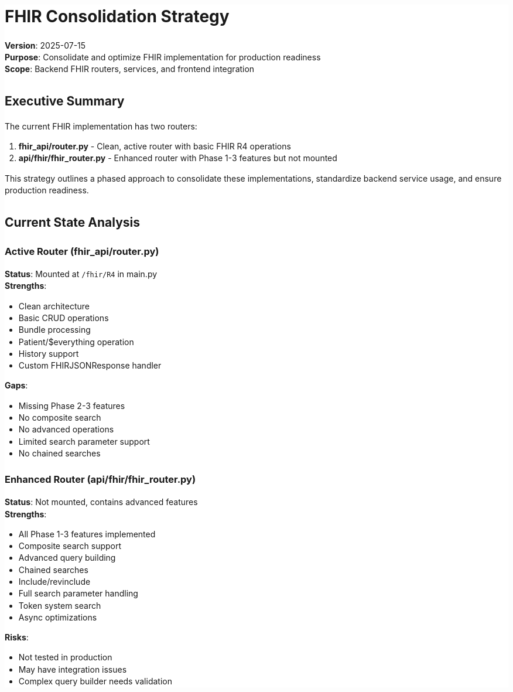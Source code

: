 # FHIR Consolidation Strategy

**Version**: 2025-07-15  
**Purpose**: Consolidate and optimize FHIR implementation for production readiness  
**Scope**: Backend FHIR routers, services, and frontend integration

## Executive Summary

The current FHIR implementation has two routers:
1. **fhir_api/router.py** - Clean, active router with basic FHIR R4 operations
2. **api/fhir/fhir_router.py** - Enhanced router with Phase 1-3 features but not mounted

This strategy outlines a phased approach to consolidate these implementations, standardize backend service usage, and ensure production readiness.

## Current State Analysis

### Active Router (fhir_api/router.py)
**Status**: Mounted at `/fhir/R4` in main.py  
**Strengths**:
- Clean architecture
- Basic CRUD operations
- Bundle processing
- Patient/$everything operation
- History support
- Custom FHIRJSONResponse handler

**Gaps**:
- Missing Phase 2-3 features
- No composite search
- No advanced operations
- Limited search parameter support
- No chained searches

### Enhanced Router (api/fhir/fhir_router.py)
**Status**: Not mounted, contains advanced features  
**Strengths**:
- All Phase 1-3 features implemented
- Composite search support
- Advanced query building
- Chained searches
- Include/revinclude
- Full search parameter handling
- Token system search
- Async optimizations

**Risks**:
- Not tested in production
- May have integration issues
- Complex query builder needs validation
